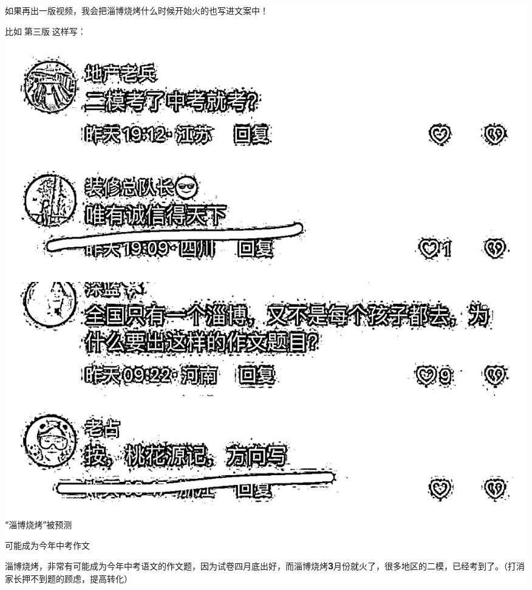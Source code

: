 
如果再出一版视频，我会把淄博烧烤什么时候开始火的也写进文案中！

比如 第三版 这样写：

![](img/gaokao-xiangguan_0111.png)![](img/gaokao-xiangguan_0114.png)

“淄博烧烤”被预测

可能成为今年中考作文

淄博烧烤，非常有可能成为今年中考语文的作文题，因为试卷四月底出好，而淄博烧烤**3**月份就火了，很多地区的二模，已经考到了。（打消家长押不到题的顾虑，提高转化）
